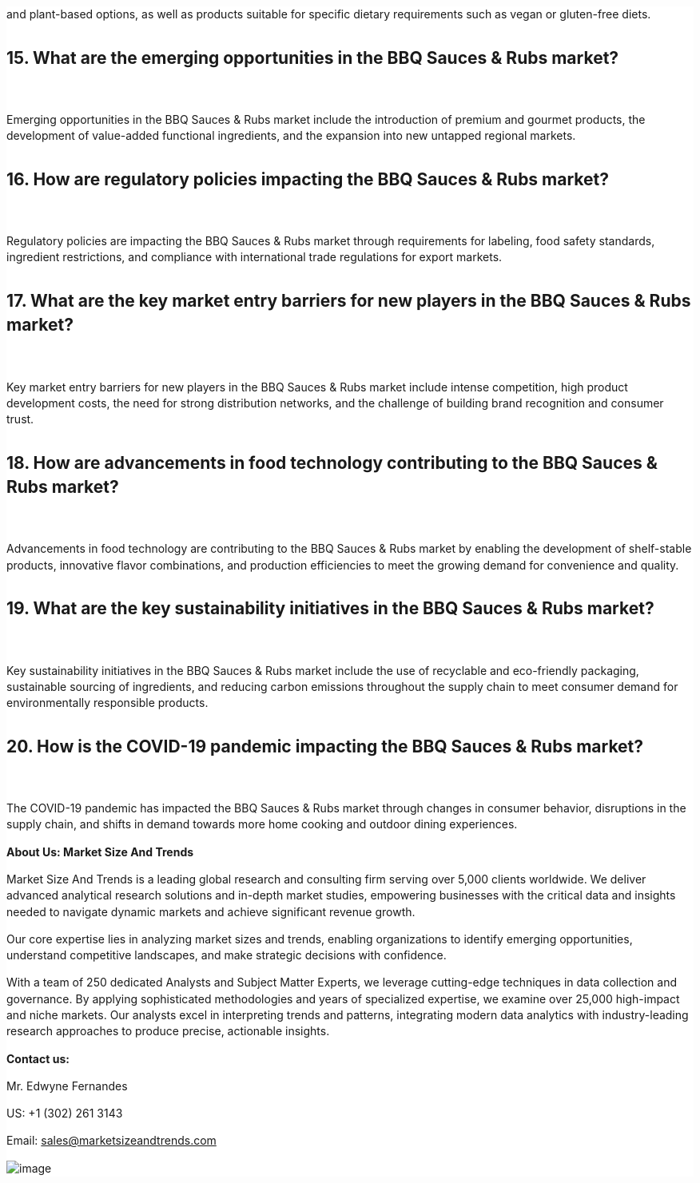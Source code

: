 and plant-based options, as well as products suitable for specific dietary requirements such as vegan or gluten-free diets.</p><h2>15. What are the emerging opportunities in the BBQ Sauces & Rubs market?</h2><p>&nbsp;</p><p>Emerging opportunities in the BBQ Sauces & Rubs market include the introduction of premium and gourmet products, the development of value-added functional ingredients, and the expansion into new untapped regional markets.</p><h2>16. How are regulatory policies impacting the BBQ Sauces & Rubs market?</h2><p>&nbsp;</p><p>Regulatory policies are impacting the BBQ Sauces & Rubs market through requirements for labeling, food safety standards, ingredient restrictions, and compliance with international trade regulations for export markets.</p><h2>17. What are the key market entry barriers for new players in the BBQ Sauces & Rubs market?</h2><p>&nbsp;</p><p>Key market entry barriers for new players in the BBQ Sauces & Rubs market include intense competition, high product development costs, the need for strong distribution networks, and the challenge of building brand recognition and consumer trust.</p><h2>18. How are advancements in food technology contributing to the BBQ Sauces & Rubs market?</h2><p>&nbsp;</p><p>Advancements in food technology are contributing to the BBQ Sauces & Rubs market by enabling the development of shelf-stable products, innovative flavor combinations, and production efficiencies to meet the growing demand for convenience and quality.</p><h2>19. What are the key sustainability initiatives in the BBQ Sauces & Rubs market?</h2><p>&nbsp;</p><p>Key sustainability initiatives in the BBQ Sauces & Rubs market include the use of recyclable and eco-friendly packaging, sustainable sourcing of ingredients, and reducing carbon emissions throughout the supply chain to meet consumer demand for environmentally responsible products.</p><h2>20. How is the COVID-19 pandemic impacting the BBQ Sauces & Rubs market?</h2><p>&nbsp;</p><p>The COVID-19 pandemic has impacted the BBQ Sauces & Rubs market through changes in consumer behavior, disruptions in the supply chain, and shifts in demand towards more home cooking and outdoor dining experiences.</p></body></html></p><p><strong>About Us:&nbsp;Market Size And Trends</strong></p><p>Market Size And Trends&nbsp;is a leading global research and consulting firm serving over 5,000 clients worldwide. We deliver advanced analytical research solutions and in-depth market studies, empowering businesses with the critical data and insights needed to navigate dynamic markets and achieve significant revenue growth.</p><p>Our core expertise lies in analyzing market sizes and trends, enabling organizations to identify emerging opportunities, understand competitive landscapes, and make strategic decisions with confidence.</p><p>With a team of 250 dedicated Analysts and Subject Matter Experts, we leverage cutting-edge techniques in data collection and governance. By applying sophisticated methodologies and years of specialized expertise, we examine over 25,000 high-impact and niche markets. Our analysts excel in interpreting trends and patterns, integrating modern data analytics with industry-leading research approaches to produce precise, actionable insights.</p><p><strong>Contact us:</strong></p><p>Mr. Edwyne Fernandes</p><p>US: +1 (302) 261 3143</p><p>Email: <a href="mailto:sales@marketsizeandtrends.com">sales@marketsizeandtrends.com</a>&nbsp;</p>
![image](https://github.com/user-attachments/assets/c567624f-9cdb-4e3e-b677-7d4dca1a57de)
